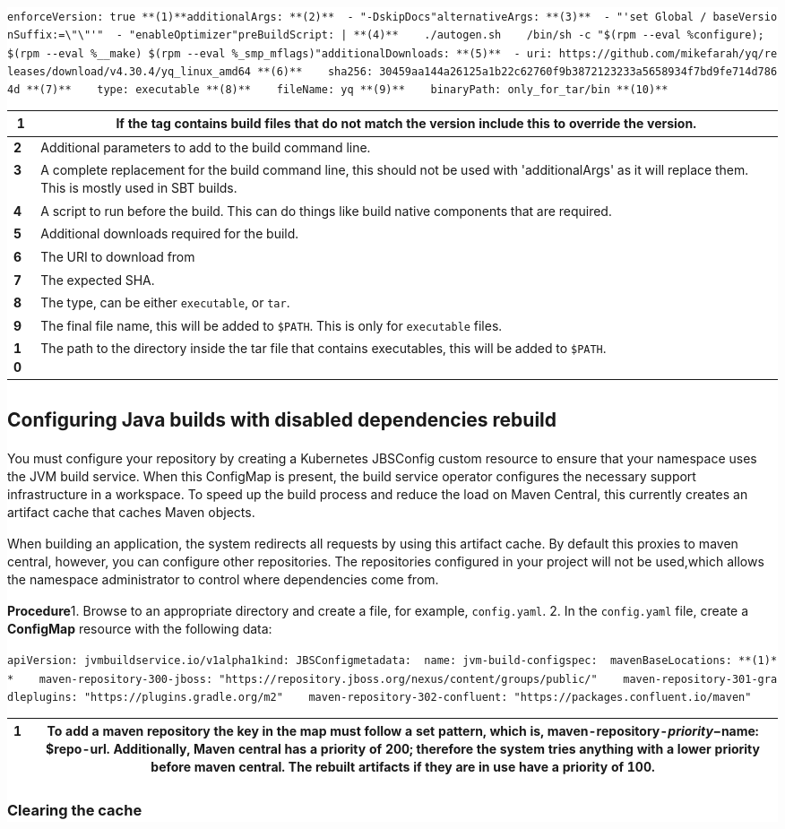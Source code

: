 
```
enforceVersion: true **(1)**additionalArgs: **(2)**  - "-DskipDocs"alternativeArgs: **(3)**  - "'set Global / baseVersionSuffix:=\"\"'"  - "enableOptimizer"preBuildScript: | **(4)**    ./autogen.sh    /bin/sh -c "$(rpm --eval %configure); $(rpm --eval %__make) $(rpm --eval %_smp_mflags)"additionalDownloads: **(5)**  - uri: https://github.com/mikefarah/yq/releases/download/v4.30.4/yq_linux_amd64 **(6)**    sha256: 30459aa144a26125a1b22c62760f9b3872123233a5658934f7bd9fe714d7864d **(7)**    type: executable **(8)**    fileName: yq **(9)**    binaryPath: only_for_tar/bin **(10)**
```


| **1** | If the tag contains build files that do not match the version include this to override the version. |
| --- | --- |
| **2** | Additional parameters to add to the build command line. |
| **3** | A complete replacement for the build command line, this should not be used with 'additionalArgs' as it will replace them. This is mostly used in SBT builds. |
| **4** | A script to run before the build. This can do things like build native components that are required. |
| **5** | Additional downloads required for the build. |
| **6** | The URI to download from |
| **7** | The expected SHA. |
| **8** | The type, can be either `executable`, or `tar`. |
| **9** | The final file name, this will be added to `$PATH`. This is only for `executable` files. |
| **10** | The path to the directory inside the tar file that contains executables, this will be added to `$PATH`. |

Configuring Java builds with disabled dependencies rebuild
----------------------------------------------------------

You must configure your repository by creating a Kubernetes JBSConfig custom resource to ensure that your namespace uses the JVM build service. When this ConfigMap is present, the build service operator configures the necessary support infrastructure in a workspace. To speed up the build process and reduce the load on Maven Central, this currently creates an artifact cache that caches Maven objects.

When building an application, the system redirects all requests by using this artifact cache. By default this proxies to maven central, however, you can configure other repositories. The repositories configured in your project will not be used,which allows the namespace administrator to control where dependencies come from.

**Procedure**1. Browse to an appropriate directory and create a file, for example, `config.yaml`.
2. In the `config.yaml` file, create a **ConfigMap** resource with the following data:


```
apiVersion: jvmbuildservice.io/v1alpha1kind: JBSConfigmetadata:  name: jvm-build-configspec:  mavenBaseLocations: **(1)**    maven-repository-300-jboss: "https://repository.jboss.org/nexus/content/groups/public/"    maven-repository-301-gradleplugins: "https://plugins.gradle.org/m2"    maven-repository-302-confluent: "https://packages.confluent.io/maven"
```


| **1** | To add a maven repository the key in the map must follow a set pattern, which is, maven-repository-$priority-$name: $repo-url. Additionally, Maven central has a priority of 200; therefore the system tries anything with a lower priority before maven central. The rebuilt artifacts if they are in use have a priority of 100. |
| --- | --- |
### Clearing the cache
